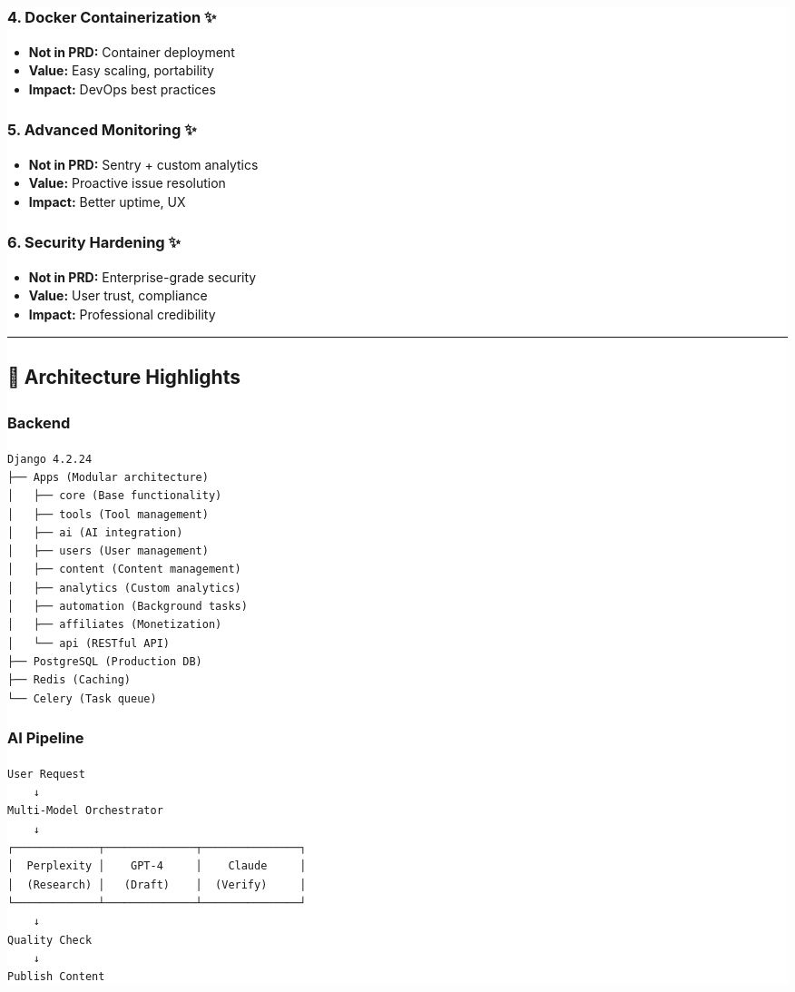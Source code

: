 ### 4. Docker Containerization ✨
- **Not in PRD:** Container deployment
- **Value:** Easy scaling, portability
- **Impact:** DevOps best practices

### 5. Advanced Monitoring ✨
- **Not in PRD:** Sentry + custom analytics
- **Value:** Proactive issue resolution
- **Impact:** Better uptime, UX

### 6. Security Hardening ✨
- **Not in PRD:** Enterprise-grade security
- **Value:** User trust, compliance
- **Impact:** Professional credibility

---

## 🎨 Architecture Highlights

### Backend
```
Django 4.2.24
├── Apps (Modular architecture)
│   ├── core (Base functionality)
│   ├── tools (Tool management)
│   ├── ai (AI integration)
│   ├── users (User management)
│   ├── content (Content management)
│   ├── analytics (Custom analytics)
│   ├── automation (Background tasks)
│   ├── affiliates (Monetization)
│   └── api (RESTful API)
├── PostgreSQL (Production DB)
├── Redis (Caching)
└── Celery (Task queue)
```

### AI Pipeline
```
User Request
    ↓
Multi-Model Orchestrator
    ↓
┌─────────────┬──────────────┬───────────────┐
│  Perplexity │    GPT-4     │    Claude     │
│  (Research) │   (Draft)    │  (Verify)     │
└─────────────┴──────────────┴───────────────┘
    ↓
Quality Check
    ↓
Publish Content
```
